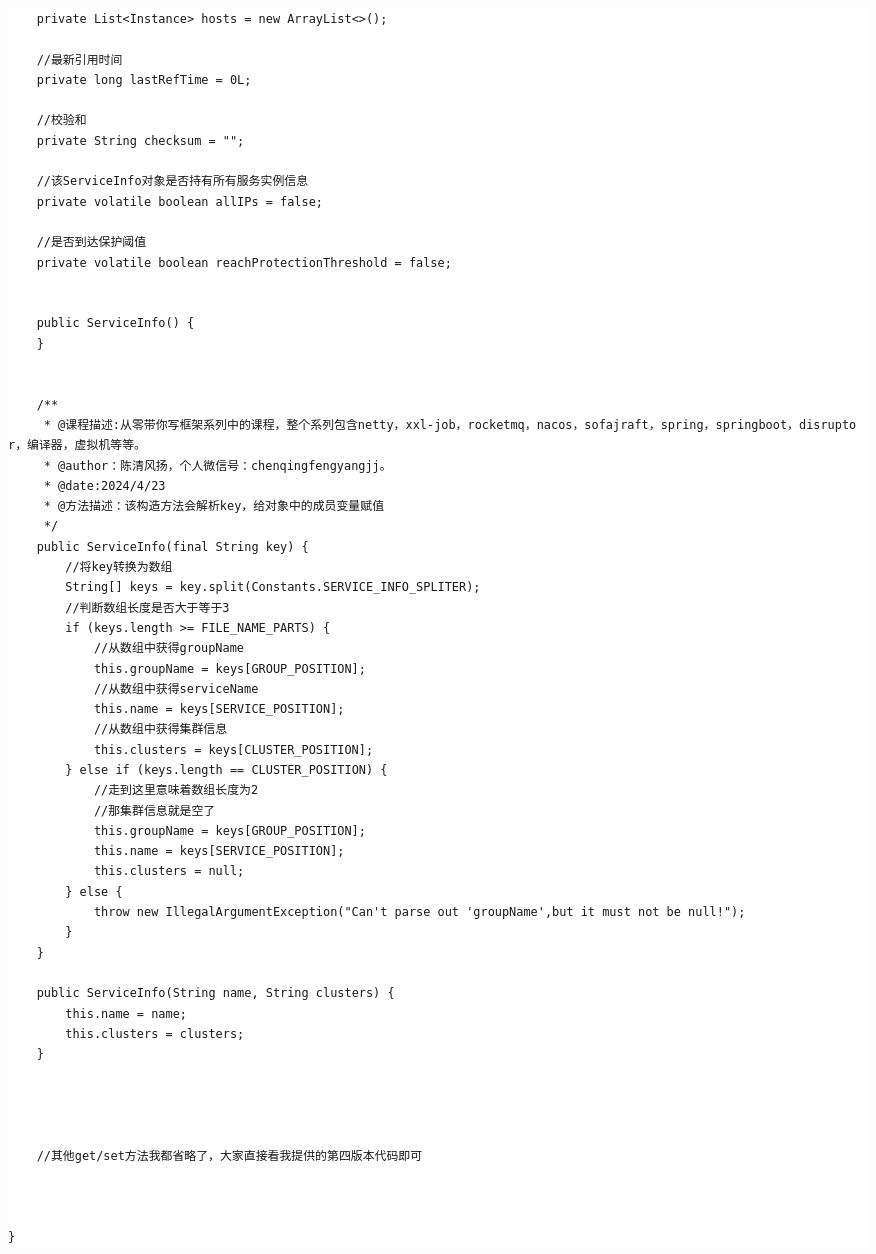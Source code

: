 ```
    private List<Instance> hosts = new ArrayList<>();

    //最新引用时间
    private long lastRefTime = 0L;

    //校验和
    private String checksum = "";

    //该ServiceInfo对象是否持有所有服务实例信息
    private volatile boolean allIPs = false;

    //是否到达保护阈值
    private volatile boolean reachProtectionThreshold = false;


    public ServiceInfo() {
    }


    /**
     * @课程描述:从零带你写框架系列中的课程，整个系列包含netty，xxl-job，rocketmq，nacos，sofajraft，spring，springboot，disruptor，编译器，虚拟机等等。
     * @author：陈清风扬，个人微信号：chenqingfengyangjj。
     * @date:2024/4/23
     * @方法描述：该构造方法会解析key，给对象中的成员变量赋值
     */
    public ServiceInfo(final String key) {
        //将key转换为数组
        String[] keys = key.split(Constants.SERVICE_INFO_SPLITER);
        //判断数组长度是否大于等于3
        if (keys.length >= FILE_NAME_PARTS) {
            //从数组中获得groupName
            this.groupName = keys[GROUP_POSITION];
            //从数组中获得serviceName
            this.name = keys[SERVICE_POSITION];
            //从数组中获得集群信息
            this.clusters = keys[CLUSTER_POSITION];
        } else if (keys.length == CLUSTER_POSITION) {
            //走到这里意味着数组长度为2
            //那集群信息就是空了
            this.groupName = keys[GROUP_POSITION];
            this.name = keys[SERVICE_POSITION];
            this.clusters = null;
        } else {
            throw new IllegalArgumentException("Can't parse out 'groupName',but it must not be null!");
        }
    }

    public ServiceInfo(String name, String clusters) {
        this.name = name;
        this.clusters = clusters;
    }




    //其他get/set方法我都省略了，大家直接看我提供的第四版本代码即可



}
```